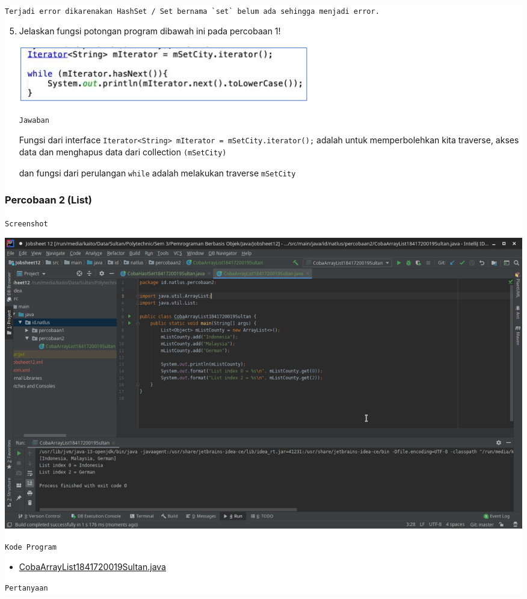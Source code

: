     Terjadi error dikarenakan HashSet / Set bernama `set` belum ada sehingga menjadi error.

5. Jelaskan fungsi potongan program dibawah ini pada percobaan 1!

   ![pertanyaan 1 soal 5](img/pertanyaan1-soal5.png)

   `Jawaban`

   Fungsi dari interface `Iterator<String> mIterator = mSetCity.iterator();` adalah untuk memperbolehkan kita traverse, akses data dan menghapus data dari collection `(mSetCity)`

   dan fungsi dari perulangan `while` adalah melakukan traverse `mSetCity`

### Percobaan 2 (List)

`Screenshot`

![percobaan 2 SS](img/percobaan2-ss.png)

`Kode Program`

* [CobaArrayList1841720019Sultan.java](../../src/12_Java_API/percobaan2/CobaArrayList1841720019Sultan.java)

`Pertanyaan`
